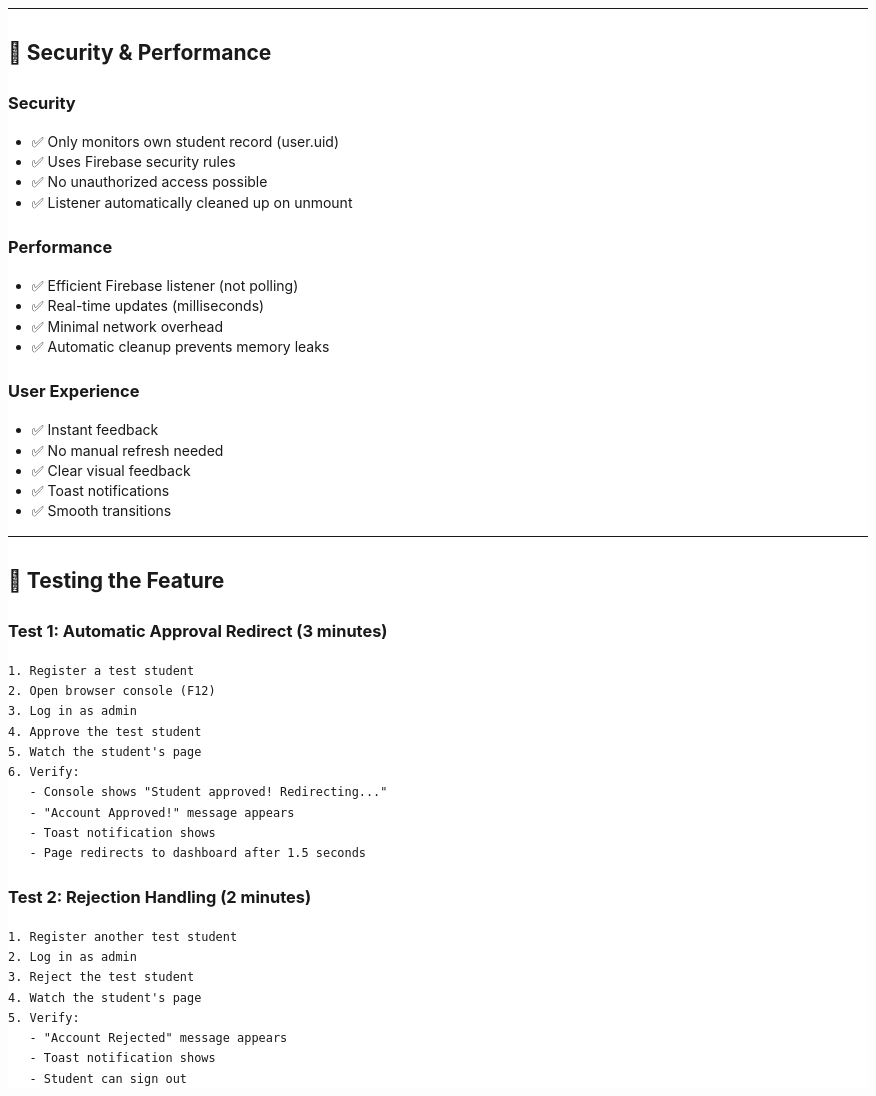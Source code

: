 
---

## 🔐 Security & Performance

### Security
- ✅ Only monitors own student record (user.uid)
- ✅ Uses Firebase security rules
- ✅ No unauthorized access possible
- ✅ Listener automatically cleaned up on unmount

### Performance
- ✅ Efficient Firebase listener (not polling)
- ✅ Real-time updates (milliseconds)
- ✅ Minimal network overhead
- ✅ Automatic cleanup prevents memory leaks

### User Experience
- ✅ Instant feedback
- ✅ No manual refresh needed
- ✅ Clear visual feedback
- ✅ Toast notifications
- ✅ Smooth transitions

---

## 🧪 Testing the Feature

### Test 1: Automatic Approval Redirect (3 minutes)
```
1. Register a test student
2. Open browser console (F12)
3. Log in as admin
4. Approve the test student
5. Watch the student's page
6. Verify:
   - Console shows "Student approved! Redirecting..."
   - "Account Approved!" message appears
   - Toast notification shows
   - Page redirects to dashboard after 1.5 seconds
```

### Test 2: Rejection Handling (2 minutes)
```
1. Register another test student
2. Log in as admin
3. Reject the test student
4. Watch the student's page
5. Verify:
   - "Account Rejected" message appears
   - Toast notification shows
   - Student can sign out
```
